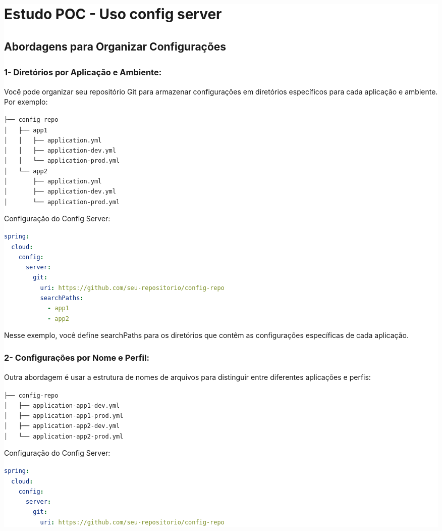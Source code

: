 

# Estudo POC - Uso config server

## Abordagens para Organizar Configurações

### 1- Diretórios por Aplicação e Ambiente:
Você pode organizar seu repositório Git para armazenar configurações em diretórios específicos para cada aplicação e ambiente. Por exemplo:

    ├── config-repo
    │   ├── app1
    │   │   ├── application.yml
    │   │   ├── application-dev.yml
    │   │   └── application-prod.yml
    │   └── app2
    │       ├── application.yml
    │       ├── application-dev.yml
    │       └── application-prod.yml

Configuração do Config Server:

```yaml
spring:
  cloud:
    config:
      server:
        git:
          uri: https://github.com/seu-repositorio/config-repo
          searchPaths:
            - app1
            - app2
```

Nesse exemplo, você define searchPaths para os diretórios que contêm as configurações específicas de cada aplicação.

### 2- Configurações por Nome e Perfil:

Outra abordagem é usar a estrutura de nomes de arquivos para distinguir entre diferentes aplicações e perfis:

    ├── config-repo
    │   ├── application-app1-dev.yml
    │   ├── application-app1-prod.yml
    │   ├── application-app2-dev.yml
    │   └── application-app2-prod.yml

Configuração do Config Server:

```yaml
spring:
  cloud:
    config:
      server:
        git:
          uri: https://github.com/seu-repositorio/config-repo

```
